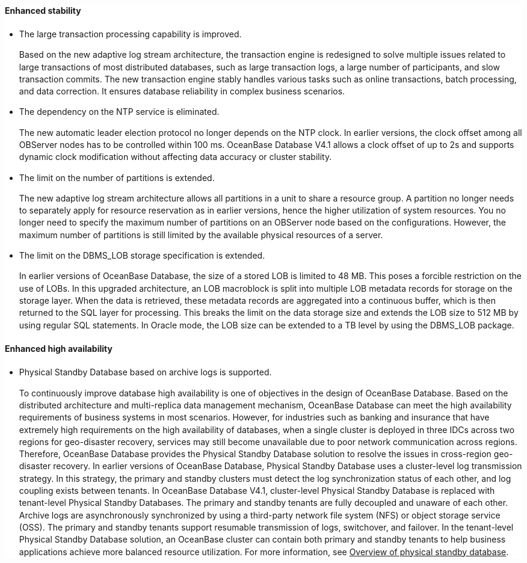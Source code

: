 #### Enhanced stability

* The large transaction processing capability is improved.

   Based on the new adaptive log stream architecture, the transaction engine is redesigned to solve multiple issues related to large transactions of most distributed databases, such as large transaction logs, a large number of participants, and slow transaction commits. The new transaction engine stably handles various tasks such as online transactions, batch processing, and data correction. It ensures database reliability in complex business scenarios.

* The dependency on the NTP service is eliminated.

   The new automatic leader election protocol no longer depends on the NTP clock. In earlier versions, the clock offset among all OBServer nodes has to be controlled within 100 ms. OceanBase Database V4.1 allows a clock offset of up to 2s and supports dynamic clock modification without affecting data accuracy or cluster stability.

* The limit on the number of partitions is extended.

   The new adaptive log stream architecture allows all partitions in a unit to share a resource group. A partition no longer needs to separately apply for resource reservation as in earlier versions, hence the higher utilization of system resources. You no longer need to specify the maximum number of partitions on an OBServer node based on the configurations. However, the maximum number of partitions is still limited by the available physical resources of a server.

* The limit on the DBMS_LOB storage specification is extended.

   In earlier versions of OceanBase Database, the size of a stored LOB is limited to 48 MB. This poses a forcible restriction on the use of LOBs. In this upgraded architecture, an LOB macroblock is split into multiple LOB metadata records for storage on the storage layer. When the data is retrieved, these metadata records are aggregated into a continuous buffer, which is then returned to the SQL layer for processing. This breaks the limit on the data storage size and extends the LOB size to 512 MB by using regular SQL statements. In Oracle mode, the LOB size can be extended to a TB level by using the DBMS_LOB package.

#### Enhanced high availability

* Physical Standby Database based on archive logs is supported.

   To continuously improve database high availability is one of objectives in the design of OceanBase Database. Based on the distributed architecture and multi-replica data management mechanism, OceanBase Database can meet the high availability requirements of business systems in most scenarios. However, for industries such as banking and insurance that have extremely high requirements on the high availability of databases, when a single cluster is deployed in three IDCs across two regions for geo-disaster recovery, services may still become unavailable due to poor network communication across regions. Therefore, OceanBase Database provides the Physical Standby Database solution to resolve the issues in cross-region geo-disaster recovery.
   In earlier versions of OceanBase Database, Physical Standby Database uses a cluster-level log transmission strategy. In this strategy, the primary and standby clusters must detect the log synchronization status of each other, and log coupling exists between tenants. In OceanBase Database V4.1, cluster-level Physical Standby Database is replaced with tenant-level Physical Standby Databases. The primary and standby tenants are fully decoupled and unaware of each other. Archive logs are asynchronously synchronized by using a third-party network file system (NFS) or object storage service (OSS). The primary and standby tenants support resumable transmission of logs, switchover, and failover. In the tenant-level Physical Standby Database solution, an OceanBase cluster can contain both primary and standby tenants to help business applications achieve more balanced resource utilization. For more information, see [Overview of physical standby database](../../../600.manage/400.high-availability/300.physical-standby-database-disaster-recovery/000.physical-standby-database-overview.md).
